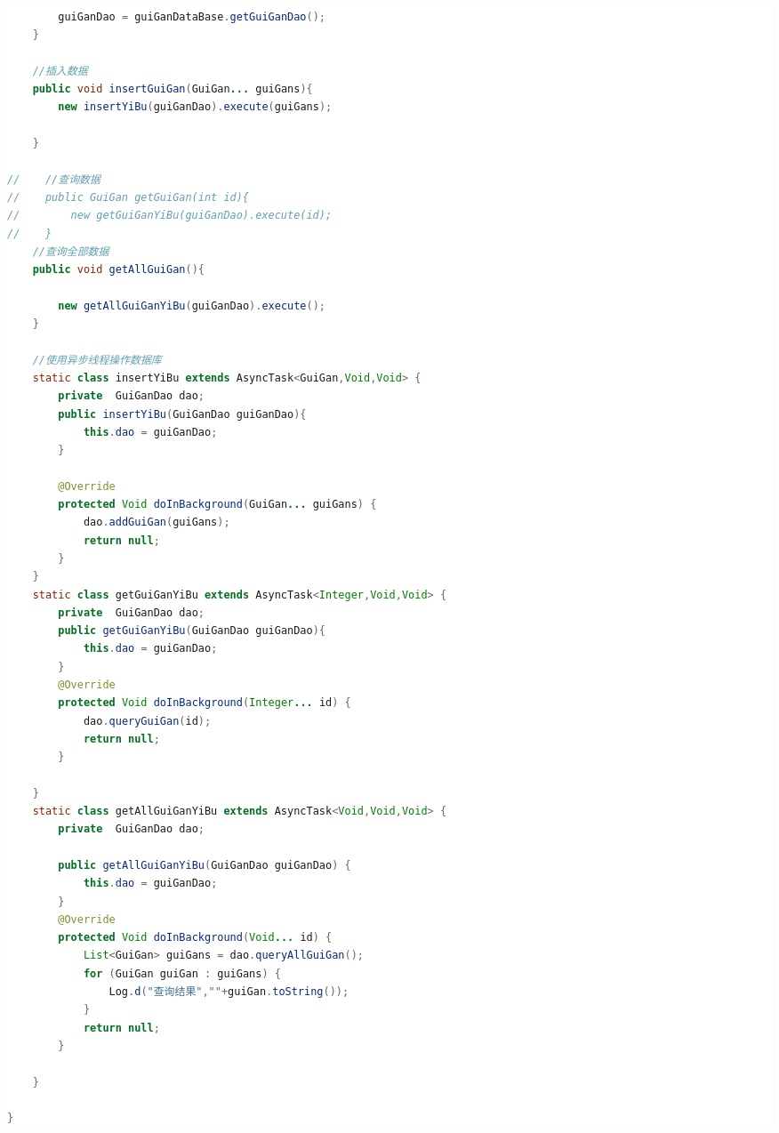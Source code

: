   ```java
          guiGanDao = guiGanDataBase.getGuiGanDao();
      }

      //插入数据
      public void insertGuiGan(GuiGan... guiGans){
          new insertYiBu(guiGanDao).execute(guiGans);

      }

  //    //查询数据
  //    public GuiGan getGuiGan(int id){
  //        new getGuiGanYiBu(guiGanDao).execute(id);
  //    }
      //查询全部数据
      public void getAllGuiGan(){

          new getAllGuiGanYiBu(guiGanDao).execute();
      }

      //使用异步线程操作数据库
      static class insertYiBu extends AsyncTask<GuiGan,Void,Void> {
          private  GuiGanDao dao;
          public insertYiBu(GuiGanDao guiGanDao){
              this.dao = guiGanDao;
          }

          @Override
          protected Void doInBackground(GuiGan... guiGans) {
              dao.addGuiGan(guiGans);
              return null;
          }
      }
      static class getGuiGanYiBu extends AsyncTask<Integer,Void,Void> {
          private  GuiGanDao dao;
          public getGuiGanYiBu(GuiGanDao guiGanDao){
              this.dao = guiGanDao;
          }
          @Override
          protected Void doInBackground(Integer... id) {
              dao.queryGuiGan(id);
              return null;
          }

      }
      static class getAllGuiGanYiBu extends AsyncTask<Void,Void,Void> {
          private  GuiGanDao dao;

          public getAllGuiGanYiBu(GuiGanDao guiGanDao) {
              this.dao = guiGanDao;
          }
          @Override
          protected Void doInBackground(Void... id) {
              List<GuiGan> guiGans = dao.queryAllGuiGan();
              for (GuiGan guiGan : guiGans) {
                  Log.d("查询结果",""+guiGan.toString());
              }
              return null;
          }

      }

  }

  ```